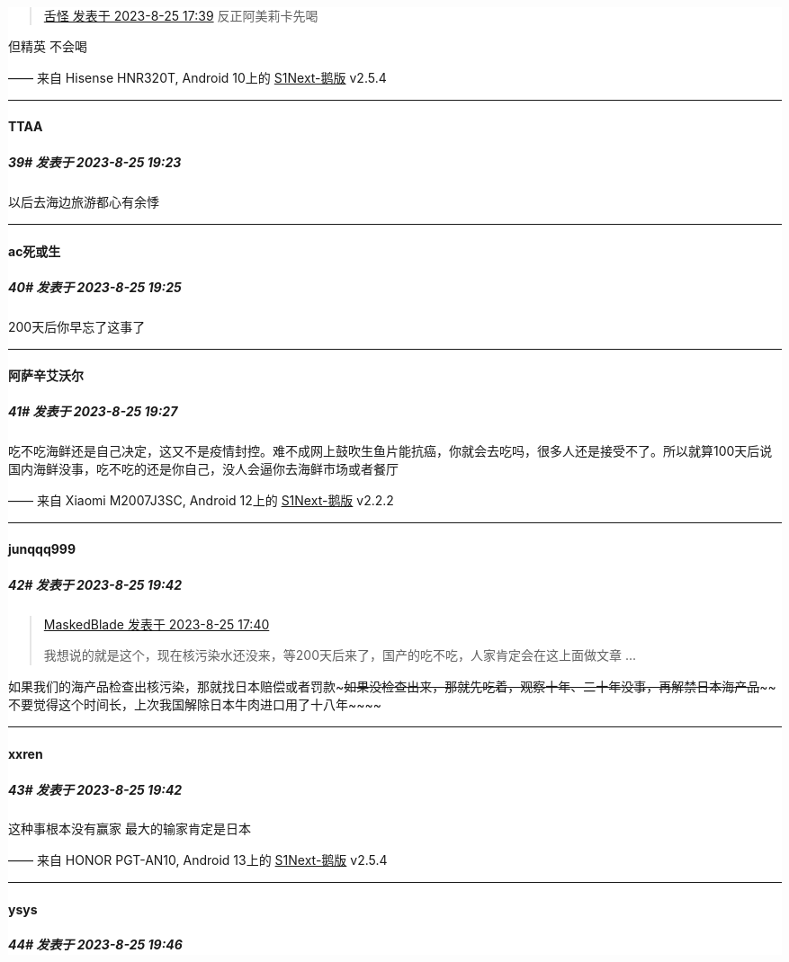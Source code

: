 <blockquote><a href="httphttps://bbs.saraba1st.com/2b/forum.php?mod=redirect&amp;goto=findpost&amp;pid=62163525&amp;ptid=2149916" target="_blank">舌怪 发表于 2023-8-25 17:39</a>
反正阿美莉卡先喝</blockquote>
但精英 不会喝

—— 来自 Hisense HNR320T, Android 10上的 [S1Next-鹅版](https://github.com/ykrank/S1-Next/releases) v2.5.4

*****

####  TTAA  
##### 39#       发表于 2023-8-25 19:23

以后去海边旅游都心有余悸

*****

####  ac死或生  
##### 40#       发表于 2023-8-25 19:25

200天后你早忘了这事了

*****

####  阿萨辛艾沃尔  
##### 41#       发表于 2023-8-25 19:27

吃不吃海鲜还是自己决定，这又不是疫情封控。难不成网上鼓吹生鱼片能抗癌，你就会去吃吗，很多人还是接受不了。所以就算100天后说国内海鲜没事，吃不吃的还是你自己，没人会逼你去海鲜市场或者餐厅

—— 来自 Xiaomi M2007J3SC, Android 12上的 [S1Next-鹅版](https://github.com/ykrank/S1-Next/releases) v2.2.2

*****

####  junqqq999  
##### 42#       发表于 2023-8-25 19:42

<blockquote><a href="httphttps://bbs.saraba1st.com/2b/forum.php?mod=redirect&amp;goto=findpost&amp;pid=62163540&amp;ptid=2149916" target="_blank">MaskedBlade 发表于 2023-8-25 17:40</a>

我想说的就是这个，现在核污染水还没来，等200天后来了，国产的吃不吃，人家肯定会在这上面做文章 ...</blockquote>
如果我们的海产品检查出核污染，那就找日本赔偿或者罚款~~~如果没检查出来，那就先吃着，观察十年、二十年没事，再解禁日本海产品~~~~不要觉得这个时间长，上次我国解除日本牛肉进口用了十八年~~~~

*****

####  xxren  
##### 43#       发表于 2023-8-25 19:42

这种事根本没有赢家
最大的输家肯定是日本

—— 来自 HONOR PGT-AN10, Android 13上的 [S1Next-鹅版](https://github.com/ykrank/S1-Next/releases) v2.5.4

*****

####  ysys  
##### 44#       发表于 2023-8-25 19:46
